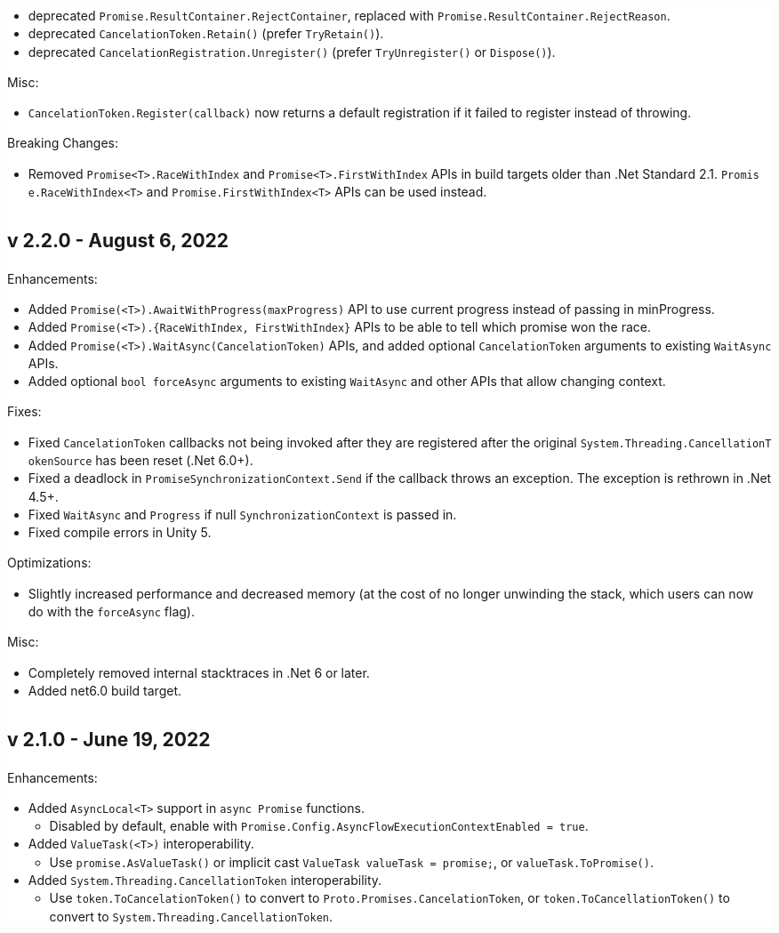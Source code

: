 - deprecated `Promise.ResultContainer.RejectContainer`, replaced with `Promise.ResultContainer.RejectReason`.
- deprecated `CancelationToken.Retain()` (prefer `TryRetain()`).
- deprecated `CancelationRegistration.Unregister()` (prefer `TryUnregister()` or `Dispose()`).

Misc:

- `CancelationToken.Register(callback)` now returns a default registration if it failed to register instead of throwing.

Breaking Changes:

- Removed `Promise<T>.RaceWithIndex` and `Promise<T>.FirstWithIndex` APIs in build targets older than .Net Standard 2.1. `Promise.RaceWithIndex<T>` and `Promise.FirstWithIndex<T>` APIs can be used instead.

## v 2.2.0 - August 6, 2022

Enhancements:

- Added `Promise(<T>).AwaitWithProgress(maxProgress)` API to use current progress instead of passing in minProgress.
- Added `Promise(<T>).{RaceWithIndex, FirstWithIndex}` APIs to be able to tell which promise won the race.
- Added `Promise(<T>).WaitAsync(CancelationToken)` APIs, and added optional `CancelationToken` arguments to existing `WaitAsync` APIs.
- Added optional `bool forceAsync` arguments to existing `WaitAsync` and other APIs that allow changing context.

Fixes:

- Fixed `CancelationToken` callbacks not being invoked after they are registered after the original `System.Threading.CancellationTokenSource` has been reset (.Net 6.0+).
- Fixed a deadlock in `PromiseSynchronizationContext.Send` if the callback throws an exception. The exception is rethrown in .Net 4.5+.
- Fixed `WaitAsync` and `Progress` if null `SynchronizationContext` is passed in.
- Fixed compile errors in Unity 5.

Optimizations:

- Slightly increased performance and decreased memory (at the cost of no longer unwinding the stack, which users can now do with the `forceAsync` flag).

Misc:

- Completely removed internal stacktraces in .Net 6 or later.
- Added net6.0 build target.

## v 2.1.0 - June 19, 2022

Enhancements:

- Added `AsyncLocal<T>` support in `async Promise` functions.
  - Disabled by default, enable with `Promise.Config.AsyncFlowExecutionContextEnabled = true`.
- Added `ValueTask(<T>)` interoperability.
  - Use `promise.AsValueTask()` or implicit cast `ValueTask valueTask = promise;`, or `valueTask.ToPromise()`.
- Added `System.Threading.CancellationToken` interoperability.
  - Use `token.ToCancelationToken()` to convert to `Proto.Promises.CancelationToken`, or `token.ToCancellationToken()` to convert to `System.Threading.CancellationToken`.
